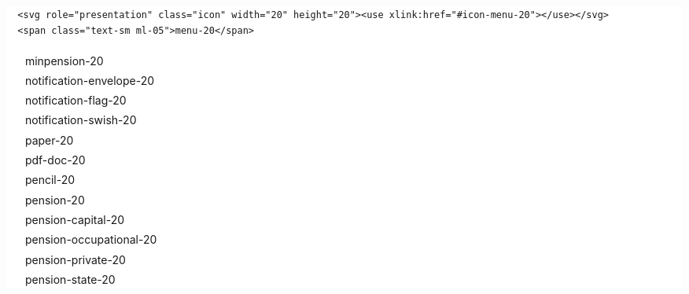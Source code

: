       <svg role="presentation" class="icon" width="20" height="20"><use xlink:href="#icon-menu-20"></use></svg>
      <span class="text-sm ml-05">menu-20</span>
  </div>
      <div class="col-4 mb-2">
      <svg role="presentation" class="icon" width="20" height="20"><use xlink:href="#icon-minpension-20"></use></svg>
      <span class="text-sm ml-05">minpension-20</span>
  </div>
      <div class="col-4 mb-2">
      <svg role="presentation" class="icon" width="20" height="20"><use xlink:href="#icon-notification-envelope-20"></use></svg>
      <span class="text-sm ml-05">notification-envelope-20</span>
  </div>
      <div class="col-4 mb-2">
      <svg role="presentation" class="icon" width="20" height="20"><use xlink:href="#icon-notification-flag-20"></use></svg>
      <span class="text-sm ml-05">notification-flag-20</span>
  </div>
      <div class="col-4 mb-2">
      <svg role="presentation" class="icon" width="20" height="20"><use xlink:href="#icon-notification-swish-20"></use></svg>
      <span class="text-sm ml-05">notification-swish-20</span>
  </div>
      <div class="col-4 mb-2">
      <svg role="presentation" class="icon" width="20" height="20"><use xlink:href="#icon-paper-20"></use></svg>
      <span class="text-sm ml-05">paper-20</span>
  </div>
      <div class="col-4 mb-2">
      <svg role="presentation" class="icon" width="20" height="20"><use xlink:href="#icon-pdf-doc-20"></use></svg>
      <span class="text-sm ml-05">pdf-doc-20</span>
  </div>
      <div class="col-4 mb-2">
      <svg role="presentation" class="icon" width="20" height="20"><use xlink:href="#icon-pencil-20"></use></svg>
      <span class="text-sm ml-05">pencil-20</span>
  </div>
      <div class="col-4 mb-2">
      <svg role="presentation" class="icon" width="20" height="20"><use xlink:href="#icon-pension-20"></use></svg>
      <span class="text-sm ml-05">pension-20</span>
  </div>
      <div class="col-4 mb-2">
      <svg role="presentation" class="icon" width="20" height="20"><use xlink:href="#icon-pension-capital-20"></use></svg>
      <span class="text-sm ml-05">pension-capital-20</span>
  </div>
      <div class="col-4 mb-2">
      <svg role="presentation" class="icon" width="20" height="20"><use xlink:href="#icon-pension-occupational-20"></use></svg>
      <span class="text-sm ml-05">pension-occupational-20</span>
  </div>
      <div class="col-4 mb-2">
      <svg role="presentation" class="icon" width="20" height="20"><use xlink:href="#icon-pension-private-20"></use></svg>
      <span class="text-sm ml-05">pension-private-20</span>
  </div>
      <div class="col-4 mb-2">
      <svg role="presentation" class="icon" width="20" height="20"><use xlink:href="#icon-pension-state-20"></use></svg>
      <span class="text-sm ml-05">pension-state-20</span>
  </div>